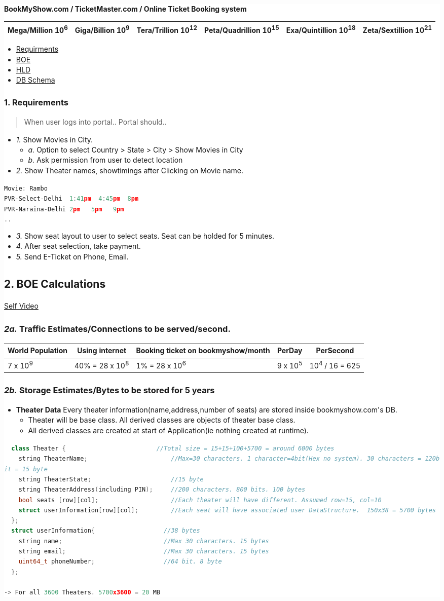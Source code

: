 **BookMyShow.com / TicketMaster.com / Online Ticket Booking system**

| Mega/Million 10<sup>6</sup> | Giga/Billion 10<sup>9</sup> | Tera/Trillion 10<sup>12</sup> | Peta/Quadrillion 10<sup>15</sup> | Exa/Quintillion 10<sup>18</sup> | Zeta/Sextillion 10<sup>21</sup> |
| --- | --- | --- | --- | --- | --- |

- [Requirments](#r)
- [BOE](#b)
- [HLD](#hld)
- [DB Schema](#db)


<a name=r></a>
### 1. Requirements
> When user logs into portal.. Portal should..
- *1.* Show Movies in City. 
  - *a.* Option to select Country > State > City > Show Movies in City
  - *b.* Ask permission from user to detect location
- *2.* Show Theater names, showtimings after Clicking on Movie name.
```c
Movie: Rambo
PVR-Select-Delhi  1:41pm  4:45pm  8pm
PVR-Naraina-Delhi 2pm   5pm   9pm
..
```
- *3.* Show seat layout to user to select seats. Seat can be holded for 5 minutes.
- *4.* After seat selection, take payment.
- *5.* Send E-Ticket on Phone, Email.

<a name=b></a>
## 2. BOE Calculations
[Self Video](https://youtu.be/oOPEeP1gSwA)
### *2a.* Traffic Estimates/Connections to be served/second.

|World Population|Using internet|Booking ticket on bookmyshow/month|PerDay|PerSecond|
|---|---|---|---|---|
|7 x 10<sup>9</sup>|40% = 28 x 10<sup>8</sup>|1% = 28 x 10<sup>6</sup>|9 x 10<sup>5</sup>|10<sup>4</sup> / 16 = 625|

### *2b.* Storage Estimates/Bytes to be stored for 5 years
- **Theater Data** Every theater information(name,address,number of seats) are stored inside bookmyshow.com's DB.
  - Theater will be base class. All derived classes are objects of theater base class.
  - All derived classes are created at start of Application(ie nothing created at runtime).
```c++
  class Theater {                         //Total size = 15+15+100+5700 = around 6000 bytes
    string TheaterName;                       //Max=30 characters. 1 character=4bit(Hex no system). 30 characters = 120bit = 15 byte
    string TheaterState;                      //15 byte
    string TheaterAddress(including PIN);     //200 characters. 800 bits. 100 bytes
    bool seats [row][col];                    //Each theater will have different. Assumed row=15, col=10
    struct userInformation[row][col];         //Each seat will have associated user DataStructure.  150x38 = 5700 bytes
  };
  struct userInformation{                   //38 bytes
    string name;                            //Max 30 characters. 15 bytes
    string email;                           //Max 30 characters. 15 bytes
    uint64_t phoneNumber;                   //64 bit. 8 byte
  };
  
-> For all 3600 Theaters. 5700x3600 = 20 MB
```
